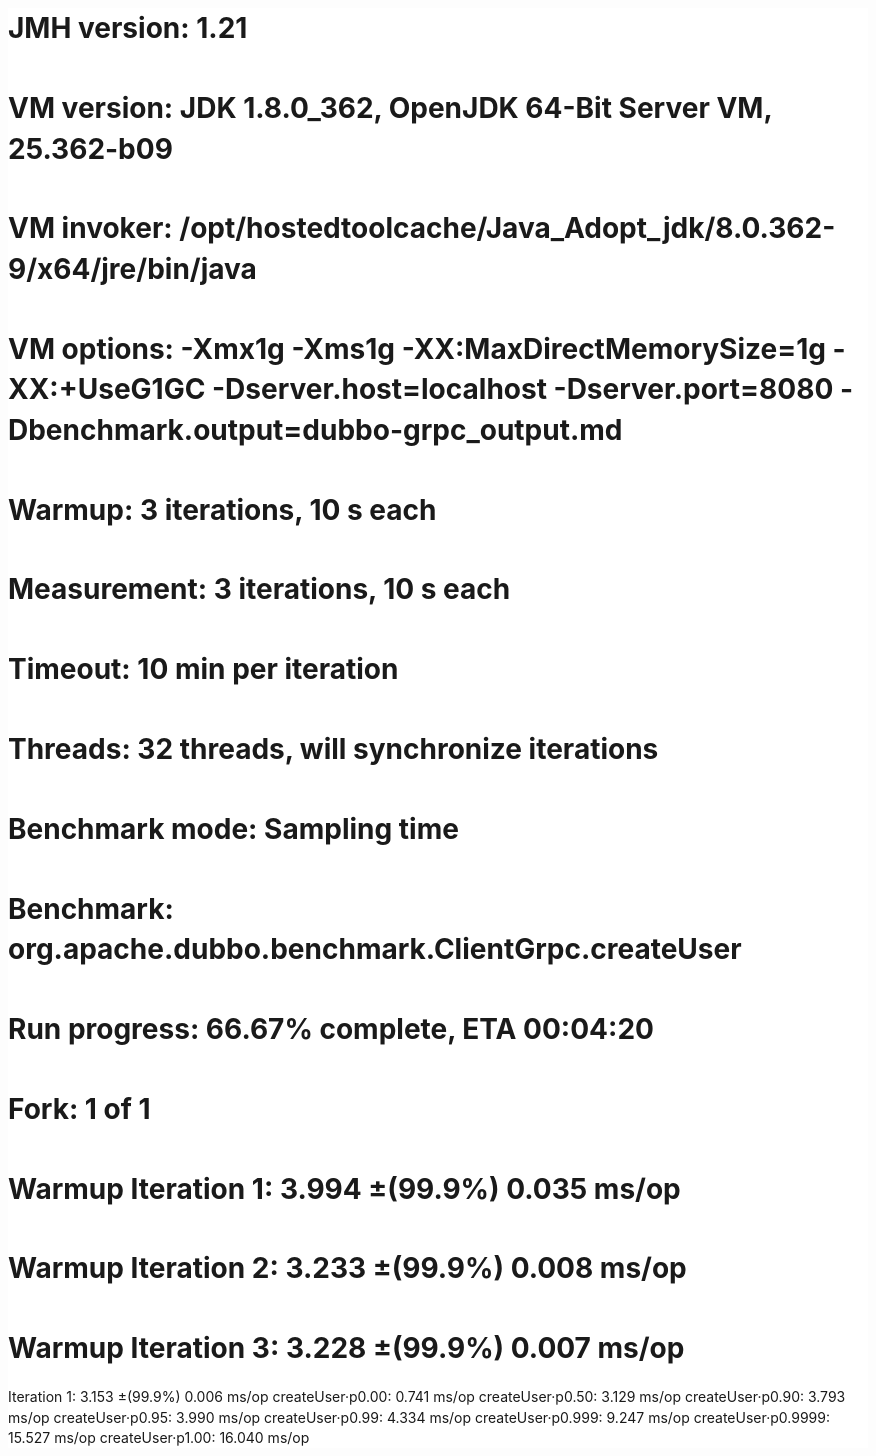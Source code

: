 
# JMH version: 1.21
# VM version: JDK 1.8.0_362, OpenJDK 64-Bit Server VM, 25.362-b09
# VM invoker: /opt/hostedtoolcache/Java_Adopt_jdk/8.0.362-9/x64/jre/bin/java
# VM options: -Xmx1g -Xms1g -XX:MaxDirectMemorySize=1g -XX:+UseG1GC -Dserver.host=localhost -Dserver.port=8080 -Dbenchmark.output=dubbo-grpc_output.md
# Warmup: 3 iterations, 10 s each
# Measurement: 3 iterations, 10 s each
# Timeout: 10 min per iteration
# Threads: 32 threads, will synchronize iterations
# Benchmark mode: Sampling time
# Benchmark: org.apache.dubbo.benchmark.ClientGrpc.createUser

# Run progress: 66.67% complete, ETA 00:04:20
# Fork: 1 of 1
# Warmup Iteration   1: 3.994 ±(99.9%) 0.035 ms/op
# Warmup Iteration   2: 3.233 ±(99.9%) 0.008 ms/op
# Warmup Iteration   3: 3.228 ±(99.9%) 0.007 ms/op
Iteration   1: 3.153 ±(99.9%) 0.006 ms/op
                 createUser·p0.00:   0.741 ms/op
                 createUser·p0.50:   3.129 ms/op
                 createUser·p0.90:   3.793 ms/op
                 createUser·p0.95:   3.990 ms/op
                 createUser·p0.99:   4.334 ms/op
                 createUser·p0.999:  9.247 ms/op
                 createUser·p0.9999: 15.527 ms/op
                 createUser·p1.00:   16.040 ms/op
